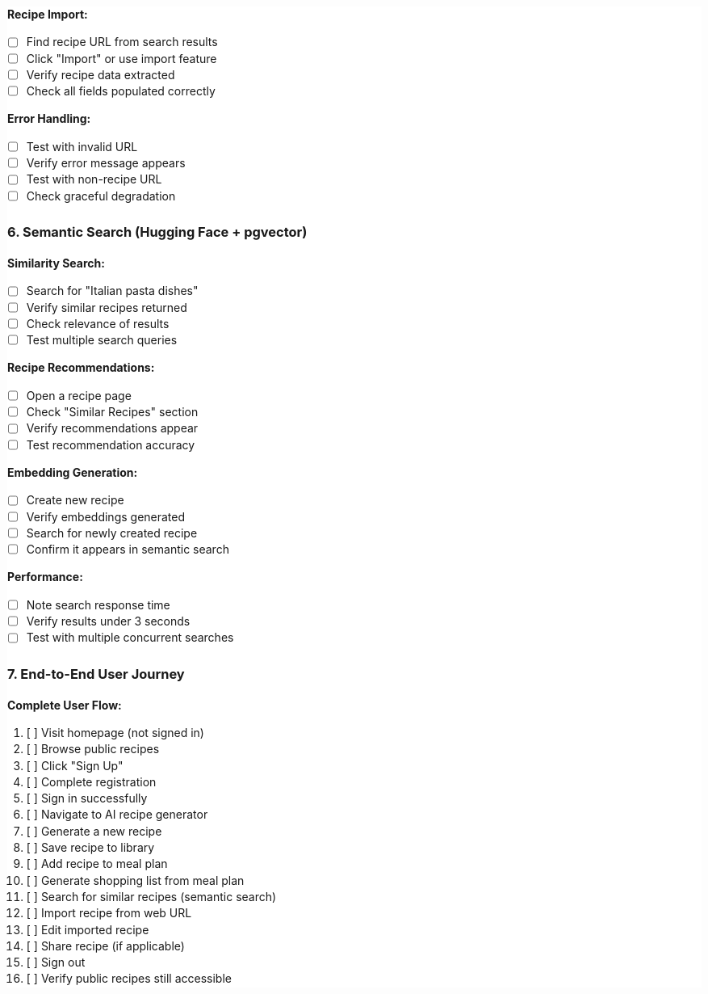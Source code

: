 **Recipe Import:**
- [ ] Find recipe URL from search results
- [ ] Click "Import" or use import feature
- [ ] Verify recipe data extracted
- [ ] Check all fields populated correctly

**Error Handling:**
- [ ] Test with invalid URL
- [ ] Verify error message appears
- [ ] Test with non-recipe URL
- [ ] Check graceful degradation

### 6. Semantic Search (Hugging Face + pgvector)

**Similarity Search:**
- [ ] Search for "Italian pasta dishes"
- [ ] Verify similar recipes returned
- [ ] Check relevance of results
- [ ] Test multiple search queries

**Recipe Recommendations:**
- [ ] Open a recipe page
- [ ] Check "Similar Recipes" section
- [ ] Verify recommendations appear
- [ ] Test recommendation accuracy

**Embedding Generation:**
- [ ] Create new recipe
- [ ] Verify embeddings generated
- [ ] Search for newly created recipe
- [ ] Confirm it appears in semantic search

**Performance:**
- [ ] Note search response time
- [ ] Verify results under 3 seconds
- [ ] Test with multiple concurrent searches

### 7. End-to-End User Journey

**Complete User Flow:**
1. [ ] Visit homepage (not signed in)
2. [ ] Browse public recipes
3. [ ] Click "Sign Up"
4. [ ] Complete registration
5. [ ] Sign in successfully
6. [ ] Navigate to AI recipe generator
7. [ ] Generate a new recipe
8. [ ] Save recipe to library
9. [ ] Add recipe to meal plan
10. [ ] Generate shopping list from meal plan
11. [ ] Search for similar recipes (semantic search)
12. [ ] Import recipe from web URL
13. [ ] Edit imported recipe
14. [ ] Share recipe (if applicable)
15. [ ] Sign out
16. [ ] Verify public recipes still accessible
